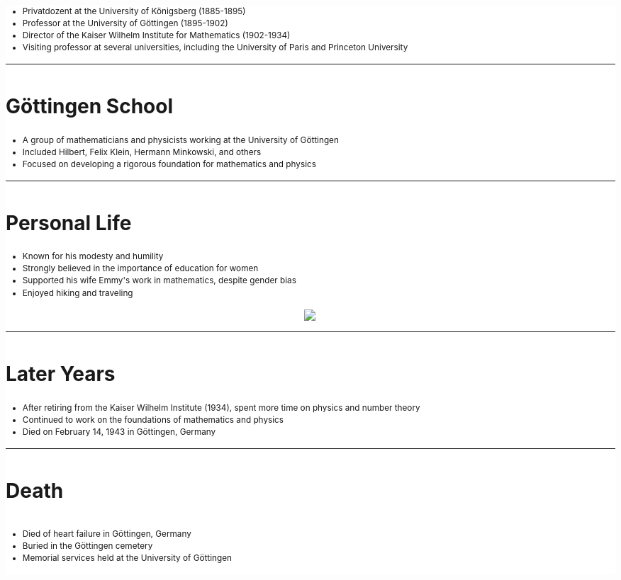 - Privatdozent at the University of Königsberg (1885-1895)
- Professor at the University of Göttingen (1895-1902)
- Director of the Kaiser Wilhelm Institute for Mathematics (1902-1934)
- Visiting professor at several universities, including the University of Paris and Princeton University

---
<style scoped>p,li {font-size:0.88em}</style>

 # **Göttingen School**

- A group of mathematicians and physicists working at the University of Göttingen
- Included Hilbert, Felix Klein, Hermann Minkowski, and others
- Focused on developing a rigorous foundation for mathematics and physics

---
<style scoped>p,li {font-size:0.80em}</style>

 # Personal Life
- Known for his modesty and humility
- Strongly believed in the importance of education for women
- Supported his wife Emmy's work in mathematics, despite gender bias
- Enjoyed hiking and traveling
<div style="display: flex; flex: 1 1 auto; flex-flow: row; min-height: 0"><div style="display: flex; flex: 1 1 auto; justify-content: center;min-height:0;min-width:0; margin-bottom:0.1em;;margin-right:0.15em">
<img style='object-fit: contain; max-height:100%; max-width:100%; background-color: rgba(0,0,0,0);' src='https://upload.wikimedia.org/wikipedia/commons/thumb/f/fa/ConstantinCaratheodory_KatheHilbert_MFO633.jpg/220px-ConstantinCaratheodory_KatheHilbert_MFO633.jpg'/>
</div>
</div>


---
<style scoped>p,li {font-size:0.88em}</style>

 # Later Years

- After retiring from the Kaiser Wilhelm Institute (1934), spent more time on physics and number theory
- Continued to work on the foundations of mathematics and physics
- Died on February 14, 1943 in Göttingen, Germany

---
<style scoped>p,li {font-size:0.84em}</style>

 # **Death**
<div style='flex:1 1 auto; min-height:0;' class="grid grid-cols-8 gap-4">
<div style='display:flex; flex-flow:column; min-height:0;' class="col-span-4">

- Died of heart failure in Göttingen, Germany
- Buried in the Göttingen cemetery
- Memorial services held at the University of Göttingen
</div>
